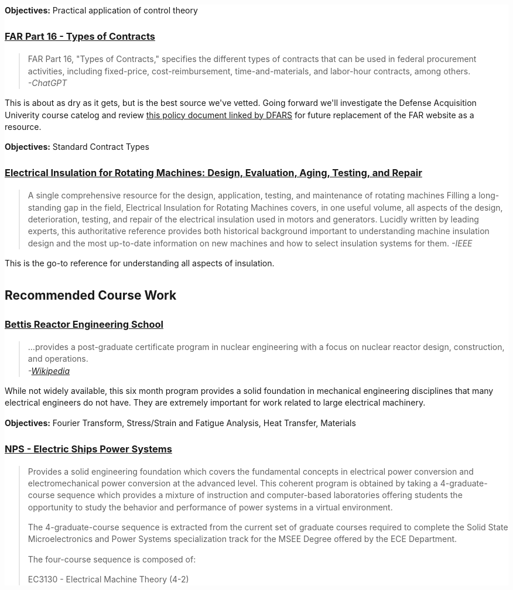  **Objectives:** 
Practical application of control theory

### [FAR Part 16 - Types of Contracts](https://www.acquisition.gov/far/part-16#FAR_Subpart_16)
>FAR Part 16, "Types of Contracts," specifies the different types of contracts that can be used in federal procurement activities, including fixed-price, cost-reimbursement, time-and-materials, and labor-hour contracts, among others.  
<cite>-ChatGPT</cite>

This is about as dry as it gets, but is the best source we've vetted.  Going forward we'll investigate the Defense Acquisition Univerity course catelog and review [this policy document linked by DFARS](https://www.acq.osd.mil/dpap/policy/policyvault/USA001270-16-DPAP.pdf) for future replacement of the FAR website as a resource.

**Objectives:**
Standard Contract Types

### [Electrical Insulation for Rotating Machines: Design, Evaluation, Aging, Testing, and Repair](https://ieeexplore.ieee.org/book/5201844)
>A single comprehensive resource for the design, application, testing, and maintenance of rotating machines
Filling a long-standing gap in the field, Electrical Insulation for Rotating Machines covers, in one useful volume, all aspects of the design, deterioration, testing, and repair of the electrical insulation used in motors and generators. Lucidly written by leading experts, this authoritative reference provides both historical background important to understanding machine insulation design and the most up-to-date information on new machines and how to select insulation systems for them.
<cite>-IEEE</cite>

This is the go-to reference for understanding all aspects of insulation.

## Recommended Course Work

### [Bettis Reactor Engineering School](https://www.navy.com/sites/default/files/2018-03/reactors_engineer-brochure_0.pdf)
>...provides a post-graduate certificate program in nuclear engineering with a focus on nuclear reactor design, construction, and operations.  
<cite>-[Wikipedia](https://en.wikipedia.org/wiki/Bettis_Atomic_Power_Laboratory)<cite/>

While not widely available, this six month program provides a solid foundation in mechanical engineering disciplines that many electrical engineers do not have.  They are extremely important for work related to large electrical machinery.

**Objectives:**
Fourier Transform, Stress/Strain and Fatigue Analysis, Heat Transfer, Materials

### [NPS - Electric Ships Power Systems]((https://www.nps.edu/documents/103424449/106895289/ECE_ElectricShips.pdf/8bdd8bef-bd3c-4293-84c3-dd6d4903939b?t=1457388522000))
>Provides a solid engineering foundation which covers the fundamental concepts in electrical power conversion and electromechanical power conversion at the advanced level. This coherent program is obtained by taking a 4-graduate-course sequence which provides a mixture of instruction and computer-based laboratories offering students the opportunity to study the behavior and performance of power systems in a virtual environment.
>
>The 4-graduate-course sequence is extracted from the current set of graduate courses required to complete the Solid State Microelectronics and Power Systems specialization track for the MSEE Degree offered by the ECE Department.
>
>The four-course sequence is composed of:
>
>EC3130 - Electrical Machine Theory (4-2)  